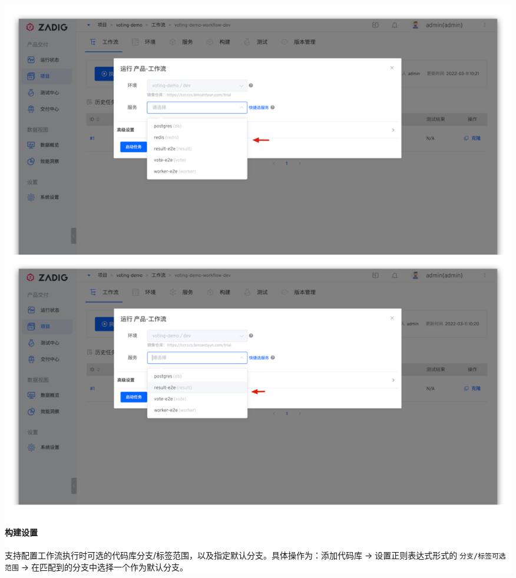 ![workflow](../_images/workflow_build_2.png)

#### 构建设置

支持配置工作流执行时可选的代码库分支/标签范围，以及指定默认分支。具体操作为：添加代码库 -> 设置正则表达式形式的 `分支/标签可选范围` -> 在匹配到的分支中选择一个作为默认分支。
